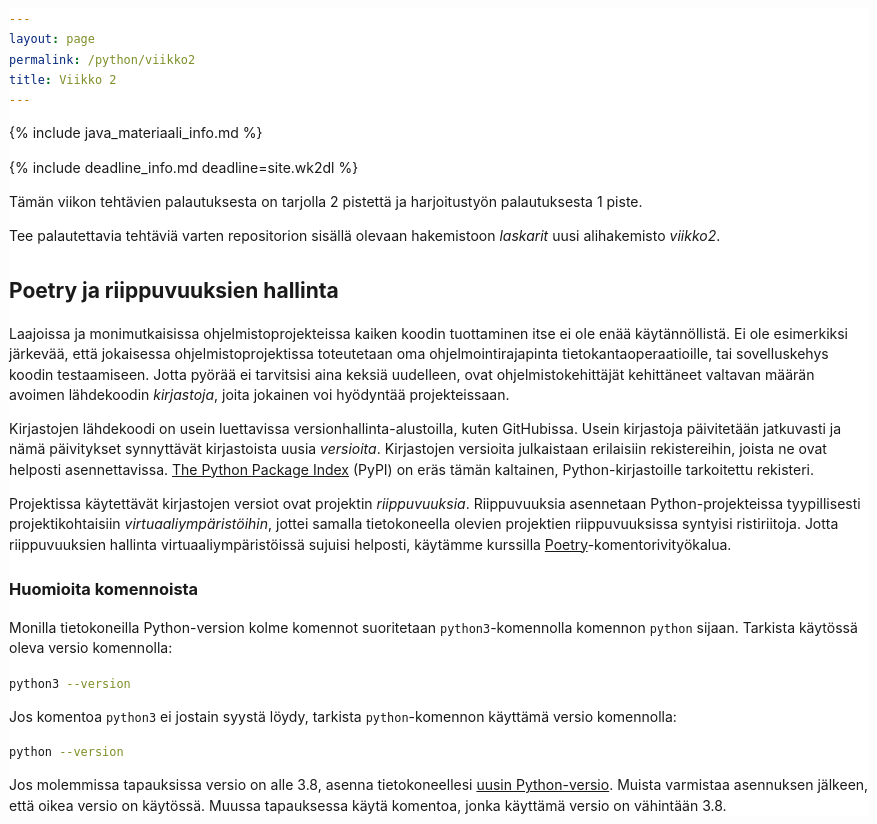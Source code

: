 ```yaml
---
layout: page
permalink: /python/viikko2
title: Viikko 2
---
```


{% include java_materiaali_info.md %}

{% include deadline_info.md deadline=site.wk2dl %}

Tämän viikon tehtävien palautuksesta on tarjolla 2 pistettä ja harjoitustyön palautuksesta 1 piste.

Tee palautettavia tehtäviä varten repositorion sisällä olevaan hakemistoon _laskarit_ uusi alihakemisto _viikko2_.

## Poetry ja riippuvuuksien hallinta

Laajoissa ja monimutkaisissa ohjelmistoprojekteissa kaiken koodin tuottaminen itse ei ole enää käytännöllistä. Ei ole esimerkiksi järkevää, että jokaisessa ohjelmistoprojektissa toteutetaan oma ohjelmointirajapinta tietokantaoperaatioille, tai sovelluskehys koodin testaamiseen. Jotta pyörää ei tarvitsisi aina keksiä uudelleen, ovat ohjelmistokehittäjät kehittäneet valtavan määrän avoimen lähdekoodin _kirjastoja_, joita jokainen voi hyödyntää projekteissaan.

Kirjastojen lähdekoodi on usein luettavissa versionhallinta-alustoilla, kuten GitHubissa. Usein kirjastoja päivitetään jatkuvasti ja nämä päivitykset synnyttävät kirjastoista uusia _versioita_. Kirjastojen versioita julkaistaan erilaisiin rekistereihin, joista ne ovat helposti asennettavissa. [The Python Package Index](https://pypi.org/) (PyPI) on eräs tämän kaltainen, Python-kirjastoille tarkoitettu rekisteri.

Projektissa käytettävät kirjastojen versiot ovat projektin _riippuvuuksia_. Riippuvuuksia asennetaan Python-projekteissa tyypillisesti projektikohtaisiin _virtuaaliympäristöihin_, jottei samalla tietokoneella olevien projektien riippuvuuksissa syntyisi ristiriitoja. Jotta riippuvuuksien hallinta virtuaaliympäristöissä sujuisi helposti, käytämme kurssilla [Poetry](https://python-poetry.org/)-komentorivityökalua.

### Huomioita komennoista

Monilla tietokoneilla Python-version kolme komennot suoritetaan `python3`-komennolla komennon `python` sijaan. Tarkista käytössä oleva versio komennolla:

```bash
python3 --version
```

Jos komentoa `python3` ei jostain syystä löydy, tarkista `python`-komennon käyttämä versio komennolla:

```bash
python --version
```

Jos molemmissa tapauksissa versio on alle 3.8, asenna tietokoneellesi [uusin Python-versio](https://www.python.org/downloads/). Muista varmistaa asennuksen jälkeen, että oikea versio on käytössä. Muussa tapauksessa käytä komentoa, jonka käyttämä versio on vähintään 3.8.
